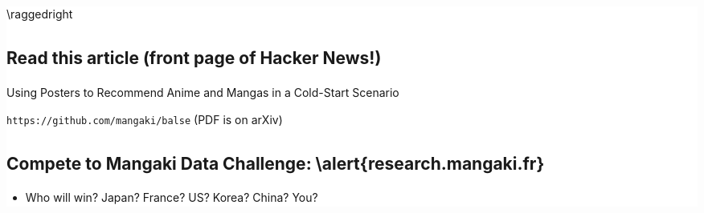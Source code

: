 \raggedright

## Read this article (front page of Hacker News!)

Using Posters to Recommend Anime and Mangas in a Cold-Start Scenario

`https://github.com/mangaki/balse` (PDF is on arXiv)

## Compete to Mangaki Data Challenge: \alert{research.mangaki.fr}

- Who will win? Japan? France? US? Korea? China? You?
